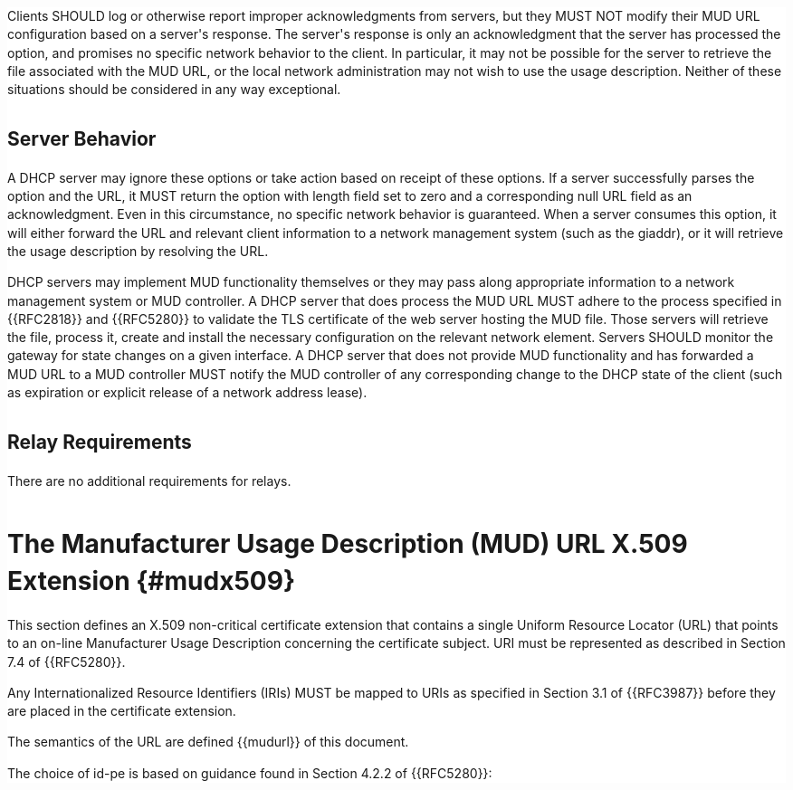 Clients SHOULD log or otherwise report improper acknowledgments from
servers, but they MUST NOT modify their MUD URL configuration based on
a server's response.  The server's response is only an acknowledgment
that the server has processed the option, and promises no specific
network behavior to the client.  In particular, it may not be possible
for the server to retrieve the file associated with the MUD URL,
or the local network administration may not wish to use the usage
description.  Neither of these situations should be considered in any
way exceptional.

Server Behavior
---------------
A DHCP server may ignore these options or take action based on receipt
of these options.  If a server successfully parses the option and the
URL, it MUST return the option with length field set to zero and a
corresponding null URL field as an acknowledgment.  Even in this
circumstance, no specific network behavior is guaranteed.  When a
server consumes this option, it will either forward the URL and
relevant client information to a network management system (such as
the giaddr), or it will retrieve the usage description by resolving
the URL.

DHCP servers may implement MUD functionality themselves or they may
pass along appropriate information to a network management system or
MUD controller.  A DHCP server that does process the MUD URL MUST adhere
to the process specified in {{RFC2818}} and {{RFC5280}} to validate
the TLS certificate of the web server hosting the MUD file.  Those
servers will retrieve the file, process it, create and install the
necessary configuration on the relevant network element.  Servers
SHOULD monitor the gateway for state changes on a given interface.  A
DHCP server that does not provide MUD functionality and has forwarded
a MUD URL to a MUD controller MUST notify the MUD controller
of any corresponding change to the DHCP state of the client
(such as expiration or explicit release of a network address lease).

Relay Requirements
------------------
There are no additional requirements for relays.

The Manufacturer Usage Description (MUD) URL X.509 Extension {#mudx509}
=======================================================================

This section defines an X.509 non-critical certificate extension that
contains a single Uniform Resource Locator (URL) that points to an
on-line Manufacturer Usage Description concerning the certificate
subject.  URI must be represented as described in Section 7.4 of {{RFC5280}}.

Any Internationalized Resource Identifiers (IRIs) MUST be mapped to
URIs as specified in Section 3.1 of {{RFC3987}} before they are placed
in the certificate extension.

The semantics of the URL are defined {{mudurl}} of this document.

The choice of id-pe is based on guidance found in Section 4.2.2 of
{{RFC5280}}:
